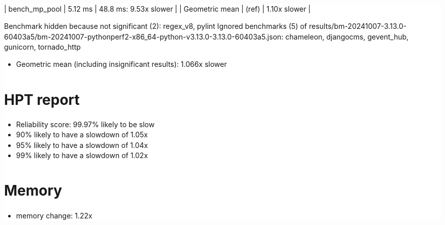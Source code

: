 | bench_mp_pool              | 5.12 ms                                                      | 48.8 ms: 9.53x slower                                                        |
| Geometric mean             | (ref)                                                        | 1.10x slower                                                                 |

Benchmark hidden because not significant (2): regex_v8, pylint
Ignored benchmarks (5) of results/bm-20241007-3.13.0-60403a5/bm-20241007-pythonperf2-x86_64-python-v3.13.0-3.13.0-60403a5.json: chameleon, djangocms, gevent_hub, gunicorn, tornado_http

- Geometric mean (including insignificant results): 1.066x slower

# HPT report

- Reliability score: 99.97% likely to be slow
- 90% likely to have a slowdown of 1.05x
- 95% likely to have a slowdown of 1.04x
- 99% likely to have a slowdown of 1.02x

# Memory
- memory change: 1.22x